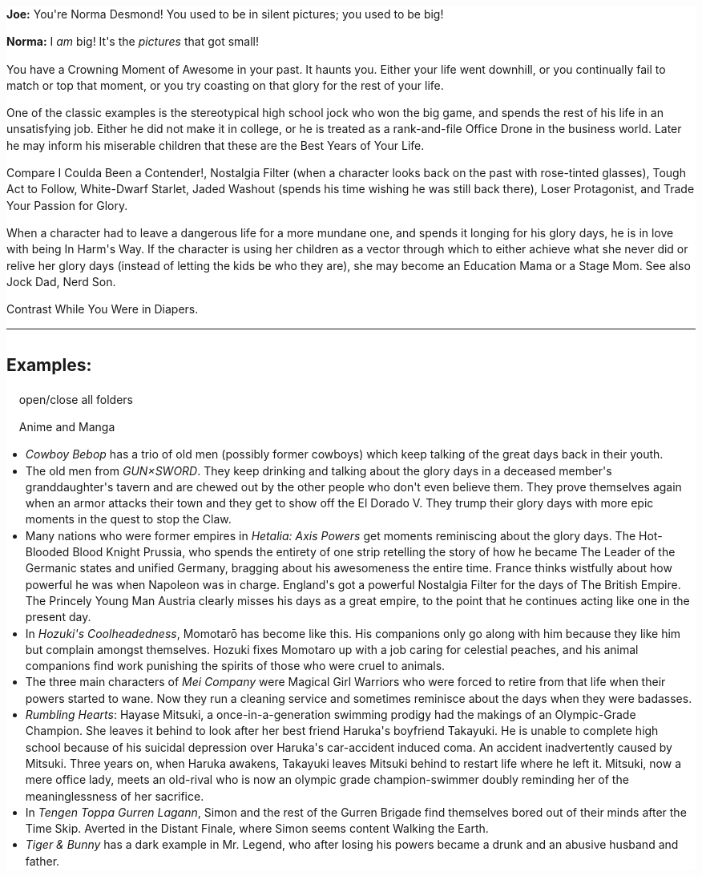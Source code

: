 **Joe:** You're Norma Desmond! You used to be in silent pictures; you used to be big!

**Norma:** I _am_ big! It's the _pictures_ that got small!

You have a Crowning Moment of Awesome in your past. It haunts you. Either your life went downhill, or you continually fail to match or top that moment, or you try coasting on that glory for the rest of your life.

One of the classic examples is the stereotypical high school jock who won the big game, and spends the rest of his life in an unsatisfying job. Either he did not make it in college, or he is treated as a rank-and-file Office Drone in the business world. Later he may inform his miserable children that these are the Best Years of Your Life.

Compare I Coulda Been a Contender!, Nostalgia Filter (when a character looks back on the past with rose-tinted glasses), Tough Act to Follow, White-Dwarf Starlet, Jaded Washout (spends his time wishing he was still back there), Loser Protagonist, and Trade Your Passion for Glory.

When a character had to leave a dangerous life for a more mundane one, and spends it longing for his glory days, he is in love with being In Harm's Way. If the character is using her children as a vector through which to either achieve what she never did or relive her glory days (instead of letting the kids be who they are), she may become an Education Mama or a Stage Mom. See also Jock Dad, Nerd Son.

Contrast While You Were in Diapers.

___

## Examples:

    open/close all folders 

    Anime and Manga 

-   _Cowboy Bebop_ has a trio of old men (possibly former cowboys) which keep talking of the great days back in their youth.
-   The old men from _GUN×SWORD_. They keep drinking and talking about the glory days in a deceased member's granddaughter's tavern and are chewed out by the other people who don't even believe them. They prove themselves again when an armor attacks their town and they get to show off the El Dorado V. They trump their glory days with more epic moments in the quest to stop the Claw.
-   Many nations who were former empires in _Hetalia: Axis Powers_ get moments reminiscing about the glory days. The Hot-Blooded Blood Knight Prussia, who spends the entirety of one strip retelling the story of how he became The Leader of the Germanic states and unified Germany, bragging about his awesomeness the entire time. France thinks wistfully about how powerful he was when Napoleon was in charge. England's got a powerful Nostalgia Filter for the days of The British Empire. The Princely Young Man Austria clearly misses his days as a great empire, to the point that he continues acting like one in the present day.
-   In _Hozuki's Coolheadedness_, Momotarō has become like this. His companions only go along with him because they like him but complain amongst themselves. Hozuki fixes Momotaro up with a job caring for celestial peaches, and his animal companions find work punishing the spirits of those who were cruel to animals.
-   The three main characters of _Mei Company_ were Magical Girl Warriors who were forced to retire from that life when their powers started to wane. Now they run a cleaning service and sometimes reminisce about the days when they were badasses.
-   _Rumbling Hearts_: Hayase Mitsuki, a once-in-a-generation swimming prodigy had the makings of an Olympic-Grade Champion. She leaves it behind to look after her best friend Haruka's boyfriend Takayuki. He is unable to complete high school because of his suicidal depression over Haruka's car-accident induced coma. An accident inadvertently caused by Mitsuki. Three years on, when Haruka awakens, Takayuki leaves Mitsuki behind to restart life where he left it. Mitsuki, now a mere office lady, meets an old-rival who is now an olympic grade champion-swimmer doubly reminding her of the meaninglessness of her sacrifice.
-   In _Tengen Toppa Gurren Lagann_, Simon and the rest of the Gurren Brigade find themselves bored out of their minds after the Time Skip. Averted in the Distant Finale, where Simon seems content Walking the Earth.
-   _Tiger & Bunny_ has a dark example in Mr. Legend, who after losing his powers became a drunk and an abusive husband and father.
